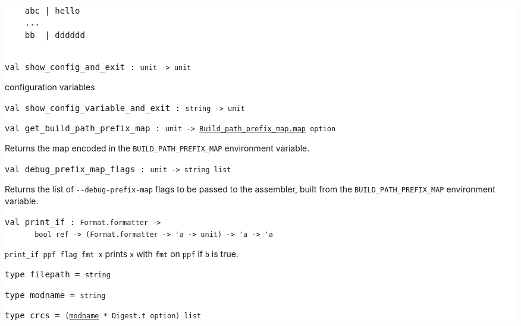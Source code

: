 <pre class="verbatim">    abc | hello
    ...
    bb  | dddddd
   </pre></div>
</div>

<pre><span id="VALshow_config_and_exit"><span class="keyword">val</span> show_config_and_exit</span> : <code class="type">unit -&gt; unit</code></pre><div class="info ">
<div class="info-desc">
<p>configuration variables</p>
</div>
</div>

<pre><span id="VALshow_config_variable_and_exit"><span class="keyword">val</span> show_config_variable_and_exit</span> : <code class="type">string -&gt; unit</code></pre>
<pre><span id="VALget_build_path_prefix_map"><span class="keyword">val</span> get_build_path_prefix_map</span> : <code class="type">unit -&gt; <a href="Build_path_prefix_map.html#TYPEmap">Build_path_prefix_map.map</a> option</code></pre><div class="info ">
<div class="info-desc">
<p>Returns the map encoded in the <code class="code"><span class="constructor">BUILD_PATH_PREFIX_MAP</span></code> environment
    variable.</p>
</div>
</div>

<pre><span id="VALdebug_prefix_map_flags"><span class="keyword">val</span> debug_prefix_map_flags</span> : <code class="type">unit -&gt; string list</code></pre><div class="info ">
<div class="info-desc">
<p>Returns the list of <code class="code">--debug-prefix-map</code> flags to be passed to the
    assembler, built from the <code class="code"><span class="constructor">BUILD_PATH_PREFIX_MAP</span></code> environment variable.</p>
</div>
</div>

<pre><span id="VALprint_if"><span class="keyword">val</span> print_if</span> : <code class="type">Format.formatter -&gt;<br>       bool ref -&gt; (Format.formatter -&gt; 'a -&gt; unit) -&gt; 'a -&gt; 'a</code></pre><div class="info ">
<div class="info-desc">
<p><code class="code">print_if&nbsp;ppf&nbsp;flag&nbsp;fmt&nbsp;x</code> prints <code class="code">x</code> with <code class="code">fmt</code> on <code class="code">ppf</code> if <code class="code">b</code> is true.</p>
</div>
</div>

<pre><span id="TYPEfilepath"><span class="keyword">type</span> <code class="type"></code>filepath</span> = <code class="type">string</code> </pre>


<pre><span id="TYPEmodname"><span class="keyword">type</span> <code class="type"></code>modname</span> = <code class="type">string</code> </pre>


<pre><span id="TYPEcrcs"><span class="keyword">type</span> <code class="type"></code>crcs</span> = <code class="type">(<a href="Misc.html#TYPEmodname">modname</a> * Digest.t option) list</code> </pre>
